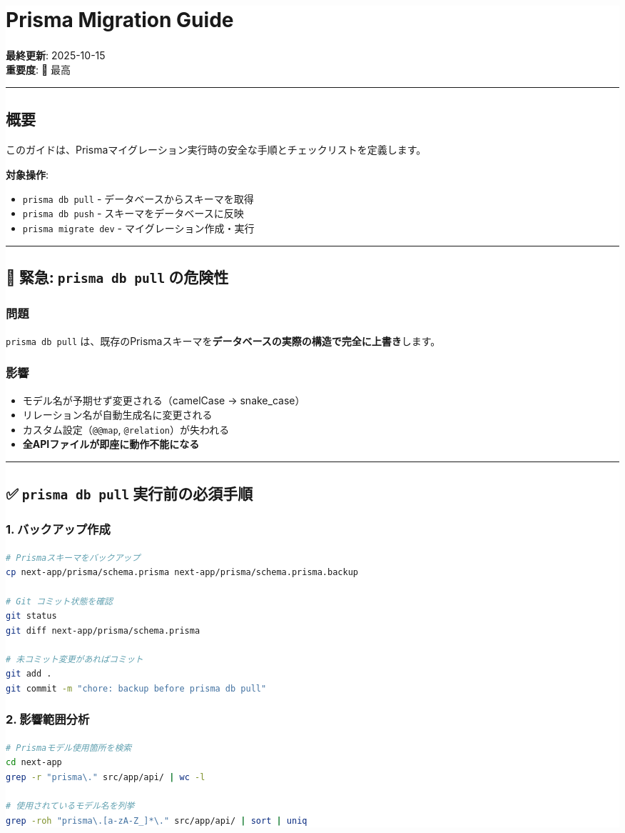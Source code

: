 # Prisma Migration Guide

**最終更新**: 2025-10-15  
**重要度**: 🔴 最高

---

## 概要

このガイドは、Prismaマイグレーション実行時の安全な手順とチェックリストを定義します。

**対象操作**:
- `prisma db pull` - データベースからスキーマを取得
- `prisma db push` - スキーマをデータベースに反映
- `prisma migrate dev` - マイグレーション作成・実行

---

## 🚨 緊急: `prisma db pull` の危険性

### 問題
`prisma db pull` は、既存のPrismaスキーマを**データベースの実際の構造で完全に上書き**します。

### 影響
- モデル名が予期せず変更される（camelCase → snake_case）
- リレーション名が自動生成名に変更される
- カスタム設定（`@@map`, `@relation`）が失われる
- **全APIファイルが即座に動作不能になる**

---

## ✅ `prisma db pull` 実行前の必須手順

### 1. バックアップ作成
```bash
# Prismaスキーマをバックアップ
cp next-app/prisma/schema.prisma next-app/prisma/schema.prisma.backup

# Git コミット状態を確認
git status
git diff next-app/prisma/schema.prisma

# 未コミット変更があればコミット
git add .
git commit -m "chore: backup before prisma db pull"
```

### 2. 影響範囲分析
```bash
# Prismaモデル使用箇所を検索
cd next-app
grep -r "prisma\." src/app/api/ | wc -l

# 使用されているモデル名を列挙
grep -roh "prisma\.[a-zA-Z_]*\." src/app/api/ | sort | uniq
```
